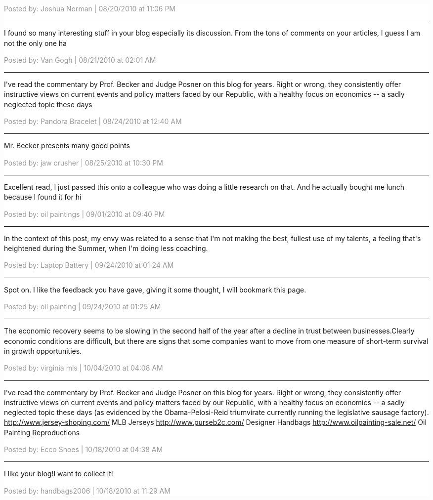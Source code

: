 <span style="color:#999">Posted by: Joshua Norman | 08/20/2010 at 11:06 PM</span>

---

I found so many interesting stuff in your blog especially its discussion. From the tons of comments on your articles, I guess I am not the only one ha

<span style="color:#999">Posted by: Van Gogh | 08/21/2010 at 02:01 AM</span>

---

I've read the commentary by Prof. Becker and Judge Posner on this blog for years. Right or wrong, they consistently offer instructive views on current events and policy matters faced by our Republic, with a healthy focus on economics -- a sadly neglected topic these days

<span style="color:#999">Posted by: Pandora Bracelet | 08/24/2010 at 12:40 AM</span>

---

Mr. Becker presents many good points

<span style="color:#999">Posted by: jaw crusher | 08/25/2010 at 10:30 PM</span>

---

Excellent read, I just passed this onto a colleague who was doing a little research on that. And he actually bought me lunch because I found it for hi

<span style="color:#999">Posted by: oil paintings | 09/01/2010 at 09:40 PM</span>

---

In the context of this post, my envy was related to a sense that I'm not making the best, fullest use of my talents, a feeling that's heightened during the Summer, when I'm doing less coaching.

<span style="color:#999">Posted by: Laptop Battery | 09/24/2010 at 01:24 AM</span>

---

Spot on. I like the feedback you have gave, giving it some thought, I will bookmark this page.

<span style="color:#999">Posted by: oil painting | 09/24/2010 at 01:25 AM</span>

---

The economic recovery seems to be slowing in the second half of the year after a decline in trust between businesses.Clearly economic conditions are difficult, but there are signs that some companies want to move from one measure of short-term survival in growth opportunities.


<span style="color:#999">Posted by: virginia mls | 10/04/2010 at 04:08 AM</span>

---

I've read the commentary by Prof. Becker and Judge Posner on this blog for years. Right or wrong, they consistently offer instructive views on current events and policy matters faced by our Republic, with a healthy focus on economics -- a sadly neglected topic these days (as evidenced by the Obama-Pelosi-Reid triumvirate currently running the legislative sausage factory).
http://www.jersey-shoping.com/      MLB Jerseys
http://www.purseb2c.com/            Designer Handbags
http://www.oilpainting-sale.net/    Oil Painting Reproductions

<span style="color:#999">Posted by: Ecco Shoes | 10/18/2010 at 04:38 AM</span>

---

I like your blog!I want to collect it!

<span style="color:#999">Posted by: handbags2006 | 10/18/2010 at 11:29 AM</span>